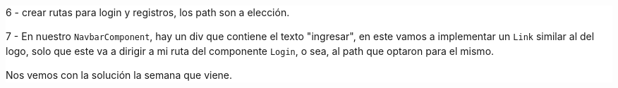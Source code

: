 6 - crear rutas para login y registros, los path son a elección.

7 - En nuestro `NavbarComponent`, hay un div que contiene el texto "ingresar", en este vamos a implementar un `Link` similar al del logo, solo que este va a dirigir a mi ruta del componente `Login`, o sea, al path que optaron para el mismo.

Nos vemos con la solución la semana que viene.
